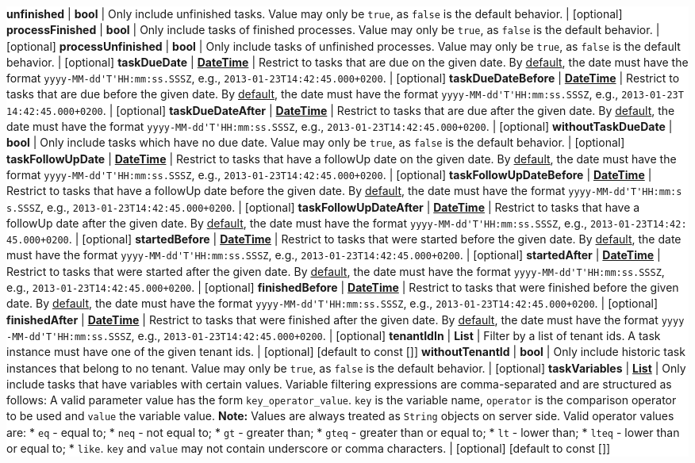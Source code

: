 **unfinished** | **bool** | Only include unfinished tasks. Value may only be `true`, as `false` is the default behavior. | [optional] 
**processFinished** | **bool** | Only include tasks of finished processes. Value may only be `true`, as `false` is the default behavior. | [optional] 
**processUnfinished** | **bool** | Only include tasks of unfinished processes. Value may only be `true`, as `false` is the default behavior. | [optional] 
**taskDueDate** | [**DateTime**](DateTime.md) | Restrict to tasks that are due on the given date. By [default](https://docs.camunda.org/manual/7.20/reference/rest/overview/date-format/), the date must have the format `yyyy-MM-dd'T'HH:mm:ss.SSSZ`, e.g., `2013-01-23T14:42:45.000+0200`. | [optional] 
**taskDueDateBefore** | [**DateTime**](DateTime.md) | Restrict to tasks that are due before the given date. By [default](https://docs.camunda.org/manual/7.20/reference/rest/overview/date-format/), the date must have the format `yyyy-MM-dd'T'HH:mm:ss.SSSZ`, e.g., `2013-01-23T14:42:45.000+0200`. | [optional] 
**taskDueDateAfter** | [**DateTime**](DateTime.md) | Restrict to tasks that are due after the given date. By [default](https://docs.camunda.org/manual/7.20/reference/rest/overview/date-format/), the date must have the format `yyyy-MM-dd'T'HH:mm:ss.SSSZ`, e.g., `2013-01-23T14:42:45.000+0200`. | [optional] 
**withoutTaskDueDate** | **bool** | Only include tasks which have no due date. Value may only be `true`, as `false` is the default behavior. | [optional] 
**taskFollowUpDate** | [**DateTime**](DateTime.md) | Restrict to tasks that have a followUp date on the given date. By [default](https://docs.camunda.org/manual/7.20/reference/rest/overview/date-format/), the date must have the format `yyyy-MM-dd'T'HH:mm:ss.SSSZ`, e.g., `2013-01-23T14:42:45.000+0200`. | [optional] 
**taskFollowUpDateBefore** | [**DateTime**](DateTime.md) | Restrict to tasks that have a followUp date before the given date. By [default](https://docs.camunda.org/manual/7.20/reference/rest/overview/date-format/), the date must have the format `yyyy-MM-dd'T'HH:mm:ss.SSSZ`, e.g., `2013-01-23T14:42:45.000+0200`. | [optional] 
**taskFollowUpDateAfter** | [**DateTime**](DateTime.md) | Restrict to tasks that have a followUp date after the given date. By [default](https://docs.camunda.org/manual/7.20/reference/rest/overview/date-format/), the date must have the format `yyyy-MM-dd'T'HH:mm:ss.SSSZ`, e.g., `2013-01-23T14:42:45.000+0200`. | [optional] 
**startedBefore** | [**DateTime**](DateTime.md) | Restrict to tasks that were started before the given date. By [default](https://docs.camunda.org/manual/7.20/reference/rest/overview/date-format/), the date must have the format `yyyy-MM-dd'T'HH:mm:ss.SSSZ`, e.g., `2013-01-23T14:42:45.000+0200`. | [optional] 
**startedAfter** | [**DateTime**](DateTime.md) | Restrict to tasks that were started after the given date. By [default](https://docs.camunda.org/manual/7.20/reference/rest/overview/date-format/), the date must have the format `yyyy-MM-dd'T'HH:mm:ss.SSSZ`, e.g., `2013-01-23T14:42:45.000+0200`. | [optional] 
**finishedBefore** | [**DateTime**](DateTime.md) | Restrict to tasks that were finished before the given date. By [default](https://docs.camunda.org/manual/7.20/reference/rest/overview/date-format/), the date must have the format `yyyy-MM-dd'T'HH:mm:ss.SSSZ`, e.g., `2013-01-23T14:42:45.000+0200`. | [optional] 
**finishedAfter** | [**DateTime**](DateTime.md) | Restrict to tasks that were finished after the given date. By [default](https://docs.camunda.org/manual/7.20/reference/rest/overview/date-format/), the date must have the format `yyyy-MM-dd'T'HH:mm:ss.SSSZ`, e.g., `2013-01-23T14:42:45.000+0200`. | [optional] 
**tenantIdIn** | **List<String>** | Filter by a  list of tenant ids. A task instance must have one of the given tenant ids. | [optional] [default to const []]
**withoutTenantId** | **bool** | Only include historic task instances that belong to no tenant. Value may only be `true`, as `false` is the default behavior. | [optional] 
**taskVariables** | [**List<VariableQueryParameterDto>**](VariableQueryParameterDto.md) | Only include tasks that have variables with certain values. Variable filtering expressions are comma-separated and are structured as follows:  A valid parameter value has the form `key_operator_value`. `key` is the variable name, `operator` is the comparison operator to be used and `value` the variable value. **Note:** Values are always treated as `String` objects on server side.   Valid operator values are: * `eq` - equal to; * `neq` - not equal to; * `gt` - greater than; * `gteq` - greater than or equal to; * `lt` - lower than; * `lteq` - lower than or equal to; * `like`.  `key` and `value` may not contain underscore or comma characters. | [optional] [default to const []]